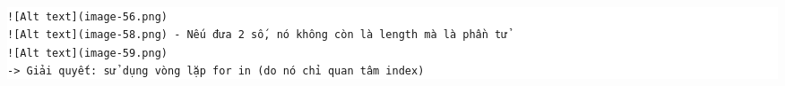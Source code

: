     ![Alt text](image-56.png)
    ![Alt text](image-58.png) - Nếu đưa 2 số, nó không còn là length mà là phần tử
    ![Alt text](image-59.png)
    -> Giải quyết: sử dụng vòng lặp for in (do nó chỉ quan tâm index)